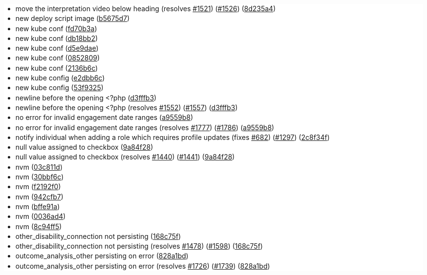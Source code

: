 * move the interpretation video below heading (resolves [#1521](https://github.com/greatislander/platform/issues/1521)) ([#1526](https://github.com/greatislander/platform/issues/1526)) ([8d235a4](https://github.com/greatislander/platform/commit/8d235a4b2f850246a8cfd8bf13c3ee5b4e3a57b4))
* new  deploy script image ([b5675d7](https://github.com/greatislander/platform/commit/b5675d7cd9bb3e31f139873cc65a5a180c28e9b7))
* new kube conf ([fd70b3a](https://github.com/greatislander/platform/commit/fd70b3ad39bbf7cf310fd72aa3eaa4ee3bb7821e))
* new kube conf ([db18bb2](https://github.com/greatislander/platform/commit/db18bb22a1c7c3e82a17227f1765b195940ba854))
* new kube conf ([d5e9dae](https://github.com/greatislander/platform/commit/d5e9daeb53e46c38d65d957caf1e5c29e40e3088))
* new kube conf ([0852809](https://github.com/greatislander/platform/commit/08528095b3b1d6788b768a5b2b1835f1250a5c5b))
* new kube conf ([2136b6c](https://github.com/greatislander/platform/commit/2136b6c2845e0bfd30872ed1a0990ff4c6553e47))
* new kube config ([e2dbb6c](https://github.com/greatislander/platform/commit/e2dbb6c0fd875b6b9c4ebaeea3de66165f46c8c8))
* new kube config ([53f9325](https://github.com/greatislander/platform/commit/53f9325e00d8adb30a3237d9f681371ebb651a62))
* newline before the opening &lt;?php ([d3fffb3](https://github.com/greatislander/platform/commit/d3fffb3bcea141da1cba7175cbe1f342b4ebf7d0))
* newline before the opening &lt;?php (resolves [#1552](https://github.com/greatislander/platform/issues/1552)) ([#1557](https://github.com/greatislander/platform/issues/1557)) ([d3fffb3](https://github.com/greatislander/platform/commit/d3fffb3bcea141da1cba7175cbe1f342b4ebf7d0))
* no error for invalid engagement date ranges ([a9559b8](https://github.com/greatislander/platform/commit/a9559b8c0a0d32b4430c72393182a4d71ec0a411))
* no error for invalid engagement date ranges (resolves [#1777](https://github.com/greatislander/platform/issues/1777)) ([#1786](https://github.com/greatislander/platform/issues/1786)) ([a9559b8](https://github.com/greatislander/platform/commit/a9559b8c0a0d32b4430c72393182a4d71ec0a411))
* notify individual when adding a role which requires profile updates (fixes [#682](https://github.com/greatislander/platform/issues/682)) ([#1297](https://github.com/greatislander/platform/issues/1297)) ([2c8f34f](https://github.com/greatislander/platform/commit/2c8f34f48f5b01a5a2dabc3e213e7c9968bd5fc2))
* null value assigned to checkbox ([9a84f28](https://github.com/greatislander/platform/commit/9a84f28a8ee3c54eabc23311445799e8db9f4039))
* null value assigned to checkbox (resolves [#1440](https://github.com/greatislander/platform/issues/1440)) ([#1441](https://github.com/greatislander/platform/issues/1441)) ([9a84f28](https://github.com/greatislander/platform/commit/9a84f28a8ee3c54eabc23311445799e8db9f4039))
* nvm ([03c811d](https://github.com/greatislander/platform/commit/03c811d34bcf6e3f1088508b43743608c52b6822))
* nvm ([30bbf6c](https://github.com/greatislander/platform/commit/30bbf6c57fcac6f344d396e0ebc0fa765f4b6bd1))
* nvm ([f2192f0](https://github.com/greatislander/platform/commit/f2192f07c51dfedfd9826058318e148bd44fb8f7))
* nvm ([942cfb7](https://github.com/greatislander/platform/commit/942cfb7543e19397f211fb7da5606689d61e5a48))
* nvm ([bffe91a](https://github.com/greatislander/platform/commit/bffe91abe4ac1af05e5e1955ceac4f4b043ea8d1))
* nvm ([0036ad4](https://github.com/greatislander/platform/commit/0036ad4cd85c204ca2bf041efb25291aebcdec4a))
* nvm ([8c94ff5](https://github.com/greatislander/platform/commit/8c94ff5581f0ca034b3a467ad4cd510f32a6d36b))
* other_disability_connection not persisting ([168c75f](https://github.com/greatislander/platform/commit/168c75f1e107c702dd2d3f1ec4e89b2c73add367))
* other_disability_connection not persisting (resolves [#1478](https://github.com/greatislander/platform/issues/1478)) ([#1598](https://github.com/greatislander/platform/issues/1598)) ([168c75f](https://github.com/greatislander/platform/commit/168c75f1e107c702dd2d3f1ec4e89b2c73add367))
* outcome_analysis_other persisting on error ([828a1bd](https://github.com/greatislander/platform/commit/828a1bd885522454255daace3d96b47562e80b37))
* outcome_analysis_other persisting on error (resolves [#1726](https://github.com/greatislander/platform/issues/1726)) ([#1739](https://github.com/greatislander/platform/issues/1739)) ([828a1bd](https://github.com/greatislander/platform/commit/828a1bd885522454255daace3d96b47562e80b37))